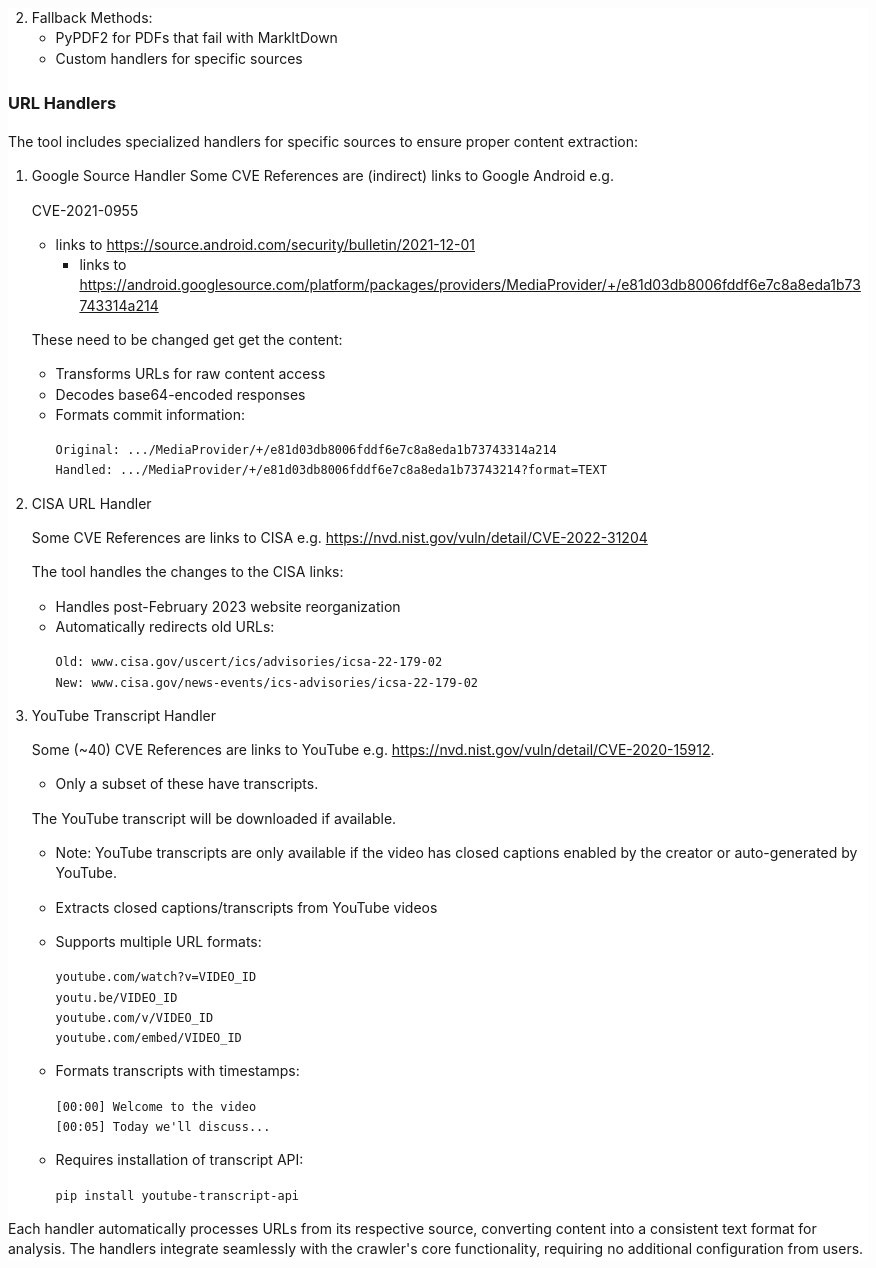 2. Fallback Methods:
   - PyPDF2 for PDFs that fail with MarkItDown
   - Custom handlers for specific sources

### URL Handlers

The tool includes specialized handlers for specific sources to ensure proper content extraction:

1. Google Source Handler
   Some CVE References are (indirect) links to Google Android e.g. 
   
   CVE-2021-0955 
   - links to https://source.android.com/security/bulletin/2021-12-01
     - links to https://android.googlesource.com/platform/packages/providers/MediaProvider/+/e81d03db8006fddf6e7c8a8eda1b73743314a214

   These need to be changed get get the content:
   
   - Transforms URLs for raw content access
   - Decodes base64-encoded responses
   - Formats commit information:
     ```
     Original: .../MediaProvider/+/e81d03db8006fddf6e7c8a8eda1b73743314a214
     Handled: .../MediaProvider/+/e81d03db8006fddf6e7c8a8eda1b73743214?format=TEXT
     ```

2. CISA URL Handler
   
   Some CVE References are links to CISA e.g. https://nvd.nist.gov/vuln/detail/CVE-2022-31204

   The tool handles the changes to the CISA links:

   - Handles post-February 2023 website reorganization
   - Automatically redirects old URLs:
     ```
     Old: www.cisa.gov/uscert/ics/advisories/icsa-22-179-02
     New: www.cisa.gov/news-events/ics-advisories/icsa-22-179-02
     ```

3. YouTube Transcript Handler
   
   Some (~40) CVE References are links to YouTube e.g. https://nvd.nist.gov/vuln/detail/CVE-2020-15912. 
   - Only a subset of these have transcripts.

   The YouTube transcript will be downloaded if available.
   - Note: YouTube transcripts are only available if the video has closed captions enabled by the creator or auto-generated by YouTube.

   - Extracts closed captions/transcripts from YouTube videos
   - Supports multiple URL formats:
     ```
     youtube.com/watch?v=VIDEO_ID
     youtu.be/VIDEO_ID
     youtube.com/v/VIDEO_ID
     youtube.com/embed/VIDEO_ID
     ```
   - Formats transcripts with timestamps:
     ```
     [00:00] Welcome to the video
     [00:05] Today we'll discuss...
     ```
   - Requires installation of transcript API:
     ```
     pip install youtube-transcript-api
     ```
Each handler automatically processes URLs from its respective source, converting content into a consistent text format for analysis. The handlers integrate seamlessly with the crawler's core functionality, requiring no additional configuration from users.
